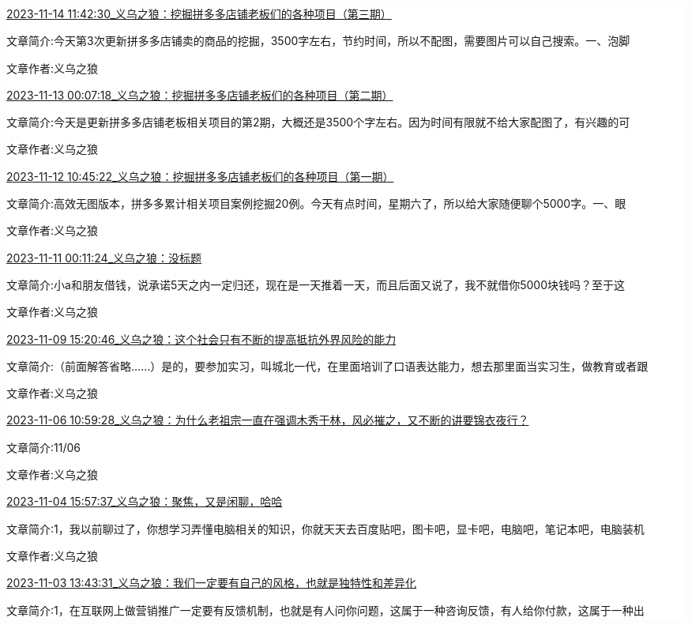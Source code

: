 [2023-11-14 11:42:30_义乌之狼：挖掘拼多多店铺老板们的各种项目（第三期）](http://mp.weixin.qq.com/s?__biz=MzI3NTUxNTY5MA==&mid=2247491473&idx=1&sn=3d062e66e19e3ea457738cdc8d725267&chksm=6ed7af13b5db89260fee08371d40f0525cab124f8478ea13504b61583c1d1b6a3ae2847b3b9d&scene=27#wechat_redirect)

文章简介:今天第3次更新拼多多店铺卖的商品的挖掘，3500字左右，节约时间，所以不配图，需要图片可以自己搜索。一、泡脚

文章作者:义乌之狼

[2023-11-13 00:07:18_义乌之狼：挖掘拼多多店铺老板们的各种项目（第二期）](http://mp.weixin.qq.com/s?__biz=MzI3NTUxNTY5MA==&mid=2247491469&idx=1&sn=5a89372fdaa17868ae4dce360b162997&chksm=4ff6a7071d73893a3f3b34936aa29fb6094e2d5fe027ddcf6d7caf5de0e0c8e319630f13064a&scene=27#wechat_redirect)

文章简介:今天是更新拼多多店铺老板相关项目的第2期，大概还是3500个字左右。因为时间有限就不给大家配图了，有兴趣的可

文章作者:义乌之狼

[2023-11-12 10:45:22_义乌之狼：挖掘拼多多店铺老板们的各种项目（第一期）](http://mp.weixin.qq.com/s?__biz=MzI3NTUxNTY5MA==&mid=2247491465&idx=1&sn=7e545599b1170cc43d6e00272b4f3dcb&chksm=e65fbf1b95fb8136bb94916f47a00dad3a70c600324fa5a7080123ec26958dad054cabe93b05&scene=27#wechat_redirect)

文章简介:高效无图版本，拼多多累计相关项目案例挖掘20例。今天有点时间，星期六了，所以给大家随便聊个5000字。一、眼

文章作者:义乌之狼

[2023-11-11 00:11:24_义乌之狼：没标题](http://mp.weixin.qq.com/s?__biz=MzI3NTUxNTY5MA==&mid=2247491461&idx=1&sn=6af2b2add388ab6ae1ed0180d0134463&chksm=6ad3be16355b813a8b9b983675667733ff137ed83808fac3785af559be2ea0b21b59323e8d30&scene=27#wechat_redirect)

文章简介:小a和朋友借钱，说承诺5天之内一定归还，现在是一天推着一天，而且后面又说了，我不就借你5000块钱吗？至于这

文章作者:义乌之狼

[2023-11-09 15:20:46_义乌之狼：这个社会只有不断的提高抵抗外界风险的能力](http://mp.weixin.qq.com/s?__biz=MzI3NTUxNTY5MA==&mid=2247491453&idx=1&sn=bb202fb94d31af5a5a59cc7dcb6010e6&chksm=c37ab7e7b9d783c03b52cb326a28451d1acc2d5ef4fb0c51933c053ac6a3940588d4ec26ba28&scene=27#wechat_redirect)

文章简介:（前面解答省略……）是的，要参加实习，叫城北一代，在里面培训了口语表达能力，想去那里面当实习生，做教育或者跟

文章作者:义乌之狼

[2023-11-06 10:59:28_义乌之狼：为什么老祖宗一直在强调木秀于林，风必摧之，又不断的讲要锦衣夜行？](http://mp.weixin.qq.com/s?__biz=MzI3NTUxNTY5MA==&mid=2247491444&idx=1&sn=82317a54847cd566859652e2f7c682b3&chksm=46ffaef799f78bc1f2210dce7aa9b8dc9d791f8ab85ac2ac34f44f31444a362199d85111a725&scene=27#wechat_redirect)

文章简介:11/06

文章作者:义乌之狼

[2023-11-04 15:57:37_义乌之狼：聚焦，又是闲聊，哈哈](http://mp.weixin.qq.com/s?__biz=MzI3NTUxNTY5MA==&mid=2247491440&idx=1&sn=a357d18c2152eb55ac9ed9a60b18e969&chksm=cf76bee3b1df83cd147d29be13c1cf154daa50c7074936f905ee5981e6283b0157d414cbf150&scene=27#wechat_redirect)

文章简介:1，我以前聊过了，你想学习弄懂电脑相关的知识，你就天天去百度贴吧，图卡吧，显卡吧，电脑吧，笔记本吧，电脑装机

文章作者:义乌之狼

[2023-11-03 13:43:31_义乌之狼：我们一定要有自己的风格，也就是独特性和差异化](http://mp.weixin.qq.com/s?__biz=MzI3NTUxNTY5MA==&mid=2247491435&idx=1&sn=f2f97a3331190a5756e9f13ff6d4c5f5&chksm=47feffb99df383d6c2280434152257f2d89e0c4d1925b0cc904fe6b011abb3d839817d296e2e&scene=27#wechat_redirect)

文章简介:1，在互联网上做营销推广一定要有反馈机制，也就是有人问你问题，这属于一种咨询反馈，有人给你付款，这属于一种出
